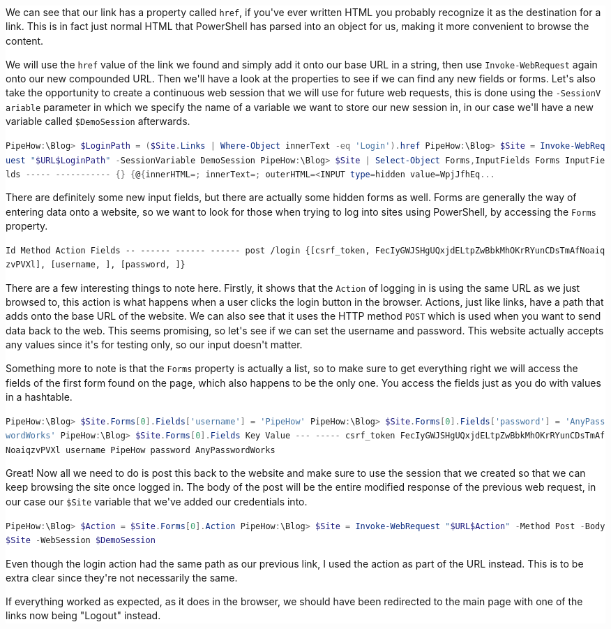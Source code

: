 We can see that our link has a property called `href`, if you've ever written HTML you probably recognize it as the destination for a link. This is in fact just normal HTML that PowerShell has parsed into an object for us, making it more convenient to browse the content.

We will use the `href` value of the link we found and simply add it onto our base URL in a string, then use `Invoke-WebRequest` again onto our new compounded URL. Then we'll have a look at the properties to see if we can find any new fields or forms. Let's also take the opportunity to create a continuous web session that we will use for future web requests, this is done using the `-SessionVariable` parameter in which we specify the name of a variable we want to store our new session in, in our case we'll have a new variable called `$DemoSession` afterwards.

```powershell
PipeHow:\Blog> $LoginPath = ($Site.Links | Where-Object innerText -eq 'Login').href PipeHow:\Blog> $Site = Invoke-WebRequest "$URL$LoginPath" -SessionVariable DemoSession PipeHow:\Blog> $Site | Select-Object Forms,InputFields Forms InputFields ----- ----------- {} {@{innerHTML=; innerText=; outerHTML=<INPUT type=hidden value=WpjJfhEq...
```

There are definitely some new input fields, but there are actually some hidden forms as well. Forms are generally the way of entering data onto a website, so we want to look for those when trying to log into sites using PowerShell, by accessing the `Forms` property.

```plaintext
Id Method Action Fields -- ------ ------ ------ post /login {[csrf_token, FecIyGWJSHgUQxjdELtpZwBbkMhOKrRYunCDsTmAfNoaiqzvPVXl], [username, ], [password, ]}
```

There are a few interesting things to note here. Firstly, it shows that the `Action` of logging in is using the same URL as we just browsed to, this action is what happens when a user clicks the login button in the browser. Actions, just like links, have a path that adds onto the base URL of the website. We can also see that it uses the HTTP method `POST` which is used when you want to send data back to the web. This seems promising, so let's see if we can set the username and password. This website actually accepts any values since it's for testing only, so our input doesn't matter.

Something more to note is that the `Forms` property is actually a list, so to make sure to get everything right we will access the fields of the first form found on the page, which also happens to be the only one. You access the fields just as you do with values in a hashtable.

```powershell
PipeHow:\Blog> $Site.Forms[0].Fields['username'] = 'PipeHow' PipeHow:\Blog> $Site.Forms[0].Fields['password'] = 'AnyPasswordWorks' PipeHow:\Blog> $Site.Forms[0].Fields Key Value --- ----- csrf_token FecIyGWJSHgUQxjdELtpZwBbkMhOKrRYunCDsTmAfNoaiqzvPVXl username PipeHow password AnyPasswordWorks
```

Great! Now all we need to do is post this back to the website and make sure to use the session that we created so that we can keep browsing the site once logged in. The body of the post will be the entire modified response of the previous web request, in our case our `$Site` variable that we've added our credentials into.

```powershell
PipeHow:\Blog> $Action = $Site.Forms[0].Action PipeHow:\Blog> $Site = Invoke-WebRequest "$URL$Action" -Method Post -Body $Site -WebSession $DemoSession
```

Even though the login action had the same path as our previous link, I used the action as part of the URL instead. This is to be extra clear since they're not necessarily the same.

If everything worked as expected, as it does in the browser, we should have been redirected to the main page with one of the links now being "Logout" instead.
